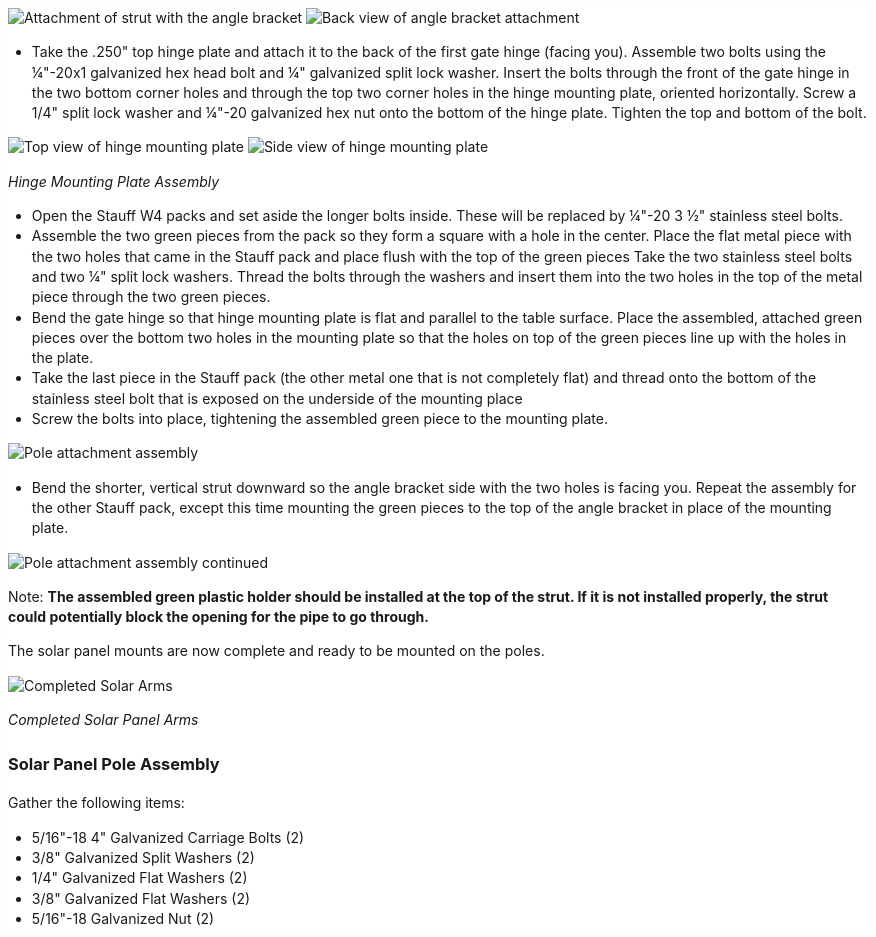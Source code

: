 <img width="300" alt="Attachment of strut with the angle bracket" src="https://github.com/sunny-day-flooding-project/tutorials_v2/assets/133719453/65b07ea3-8602-4ba0-91fb-6108c58bb2f1"> <img width="300" alt="Back view of angle bracket attachment" src="https://github.com/sunny-day-flooding-project/tutorials_v2/assets/133719453/8a31eaa9-c997-4280-98dc-ad5a1bba7e4b"> 

* Take the .250" top hinge plate and attach it to the back of the first gate hinge (facing you). Assemble two bolts using the ¼"-20x1 galvanized hex head bolt and ¼" galvanized split lock washer. Insert the bolts through the front of the gate hinge in the two bottom corner holes and through the top two corner holes in the hinge mounting plate, oriented horizontally. Screw a 1/4" split lock washer and ¼"-20 galvanized hex nut onto the bottom of the hinge plate.  Tighten the top and bottom of the bolt. 

<img width="300" alt="Top view of hinge mounting plate" src="https://github.com/sunny-day-flooding-project/tutorials_v2/assets/133719453/6d1a2741-eb2e-4437-b0f9-62dcec0ae296"> <img width="300" alt="Side view of hinge mounting plate" src="https://github.com/sunny-day-flooding-project/tutorials_v2/assets/133719453/3d28914c-034b-471c-bd73-b125b51cddee"> 

_Hinge Mounting Plate Assembly_

* Open the Stauff W4 packs and set aside the longer bolts inside. These will be replaced by ¼"-20 3 ½" stainless steel bolts.  
* Assemble the two green pieces from the pack so they form a square with a hole in the center. Place the flat metal piece with the two holes that came in the Stauff pack and place flush with the top of the green pieces Take the two stainless steel bolts and two ¼" split lock washers. Thread the bolts through the washers and insert them into the two holes in the top of the metal piece through the two green pieces. 
* Bend the gate hinge so that hinge mounting plate is flat and parallel to the table surface. Place the assembled, attached green pieces over the bottom two holes in the mounting plate so that the holes on top of the green pieces line up with the holes in the plate. 
* Take the last piece in the Stauff pack (the other metal one that is not completely flat) and thread onto the bottom of the stainless steel bolt that is exposed on the underside of the mounting place
* Screw the bolts into place, tightening the assembled green piece to the  mounting plate.  

<img width="300" alt="Pole attachment assembly" src="https://github.com/sunny-day-flooding-project/tutorials_v2/assets/133719453/fc813bb4-ef52-48c5-a373-8fc485936b9b"> 

* Bend the shorter, vertical strut downward so the angle bracket side with the two holes is facing you. Repeat the assembly for the other Stauff pack, except this time mounting the green pieces to the top of the angle bracket in place of the mounting plate.

<img width="300" alt="Pole attachment assembly continued" src="https://github.com/sunny-day-flooding-project/tutorials_v2/assets/133719453/c75f3886-6b98-4baf-883f-ebe91e5db5ef"> 

Note: **The assembled green plastic holder should be installed at the top of the strut. If it is not installed properly, the strut could potentially block the opening for the pipe to go through.** 

The solar panel mounts are now complete and ready to be mounted on the poles. 

<img width="300" alt="Completed Solar Arms" src="https://github.com/sunny-day-flooding-project/tutorials_v2/assets/133719453/4b8b7956-946d-4697-bd9b-4b6f7c7581f8"> 

_Completed Solar Panel Arms_ 

### Solar Panel Pole Assembly 

Gather the following items: 

* 5/16"-18 4" Galvanized Carriage Bolts (2)
* 3/8" Galvanized Split Washers (2) 
* 1/4" Galvanized Flat Washers (2) 
* 3/8" Galvanized Flat Washers (2) 
* 5/16"-18 Galvanized Nut (2) 
